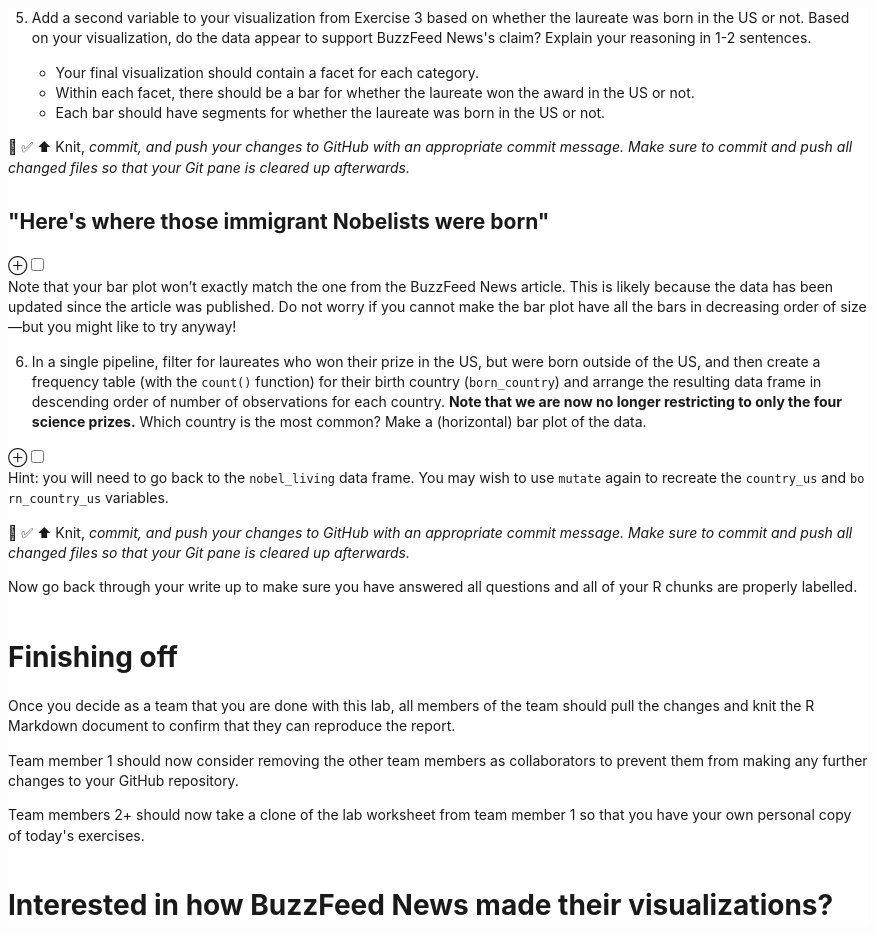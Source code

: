 5.  Add a second variable to your visualization from Exercise 3 based on whether the laureate was born in the US or not.
    Based on your visualization, do the data appear to support BuzzFeed News's claim?
    Explain your reasoning in 1-2 sentences.

    -   Your final visualization should contain a facet for each category.
    -   Within each facet, there should be a bar for whether the laureate won the award in the US or not.
    -   Each bar should have segments for whether the laureate was born in the US or not.

🧶 ✅ ⬆️ Knit, *commit, and push your changes to GitHub with an appropriate commit message. Make sure to commit and push all changed files so that your Git pane is cleared up afterwards.*

## "Here's where those immigrant Nobelists were born"

<label for="tufte-mn-" class="margin-toggle">&#8853;</label><input type="checkbox" id="tufte-mn-" class="margin-toggle"><span class="marginnote"><span style="display: block;">Note that your bar plot won’t exactly match the one from the BuzzFeed
News article. This is likely because the data has been updated since the
article was published. Do not worry if you cannot make the bar plot have
all the bars in decreasing order of size—but you might like to try
anyway!</span></span>

6.  In a single pipeline, filter for laureates who won their prize in the US, but were born outside of the US, and then create a frequency table (with the `count()` function) for their birth country (`born_country`) and arrange the resulting data frame in descending order of number of observations for each country. **Note that we are now no longer restricting to only the four science prizes.** Which country is the most common? Make a (horizontal) bar plot of the data.

<label for="tufte-mn-" class="margin-toggle">&#8853;</label><input type="checkbox" id="tufte-mn-" class="margin-toggle"><span class="marginnote"><span style="display: block;">Hint: you will need to go back to the <code>nobel_living</code> data
frame. You may wish to use <code>mutate</code> again to recreate the
<code>country_us</code> and <code>born_country_us</code> variables.</span></span>

🧶 ✅ ⬆️ Knit, *commit, and push your changes to GitHub with an appropriate commit message. Make sure to commit and push all changed files so that your Git pane is cleared up afterwards.*

Now go back through your write up to make sure you have answered all questions and all of your R chunks are properly labelled.

# Finishing off

Once you decide as a team that you are done with this lab, all members of the team should pull the changes and knit the R Markdown document to confirm that they can reproduce the report.

Team member 1 should now consider removing the other team members as collaborators to prevent them from making any further changes to your GitHub repository.

Team members 2+ should now take a clone of the lab worksheet from team member 1 so that you have your own personal copy of today's exercises.

# Interested in how BuzzFeed News made their visualizations?
